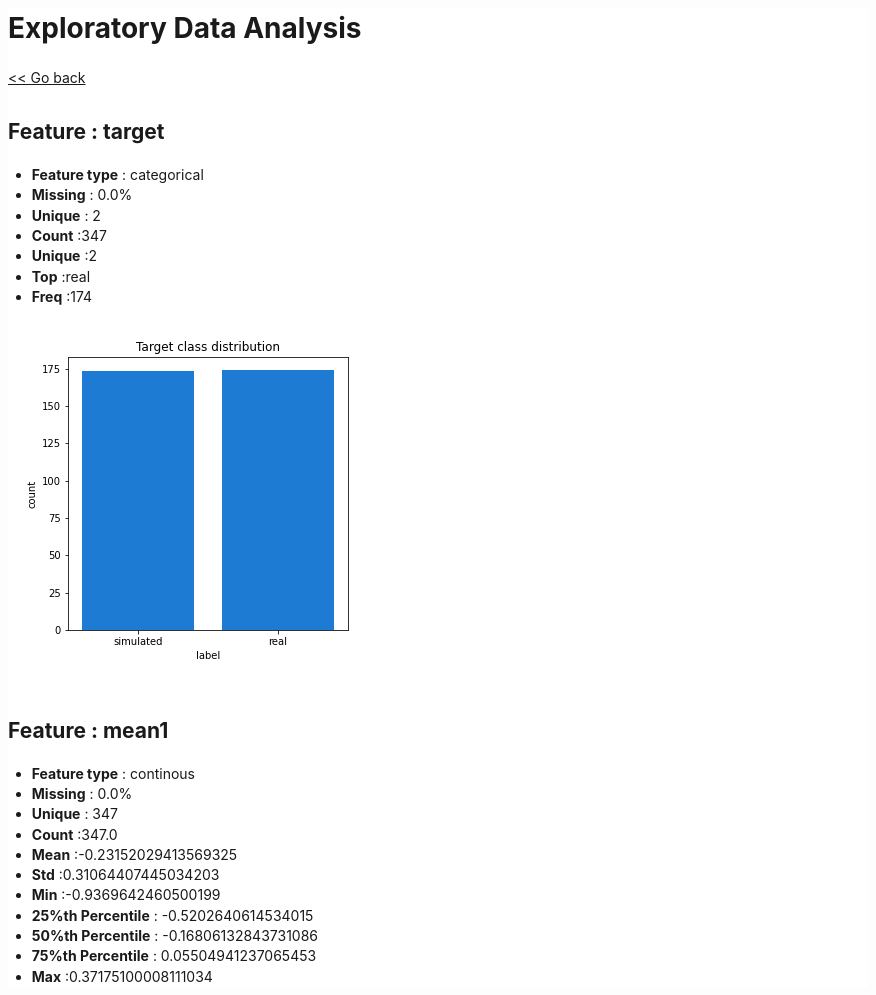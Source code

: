 # Exploratory Data Analysis


[<< Go back](../README.md)
## Feature : target
- **Feature type** : categorical
- **Missing** : 0.0%
- **Unique** : 2
- **Count** :347
- **Unique** :2
- **Top** :real
- **Freq** :174

![](target.png)
## Feature : mean1
- **Feature type** : continous
- **Missing** : 0.0%
- **Unique** : 347
- **Count** :347.0
- **Mean** :-0.23152029413569325
- **Std** :0.31064407445034203
- **Min** :-0.9369642460500199
- **25%th Percentile** : -0.5202640614534015
- **50%th Percentile** : -0.16806132843731086
- **75%th Percentile** : 0.05504941237065453
- **Max** :0.37175100008111034
